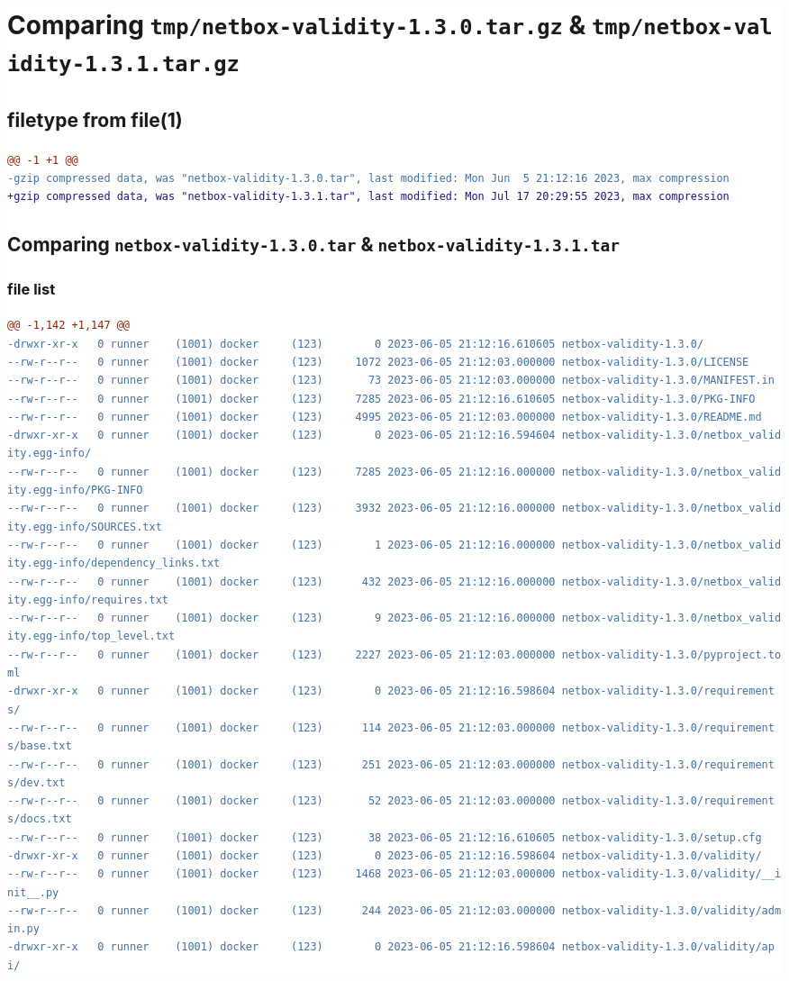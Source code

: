 # Comparing `tmp/netbox-validity-1.3.0.tar.gz` & `tmp/netbox-validity-1.3.1.tar.gz`

## filetype from file(1)

```diff
@@ -1 +1 @@
-gzip compressed data, was "netbox-validity-1.3.0.tar", last modified: Mon Jun  5 21:12:16 2023, max compression
+gzip compressed data, was "netbox-validity-1.3.1.tar", last modified: Mon Jul 17 20:29:55 2023, max compression
```

## Comparing `netbox-validity-1.3.0.tar` & `netbox-validity-1.3.1.tar`

### file list

```diff
@@ -1,142 +1,147 @@
-drwxr-xr-x   0 runner    (1001) docker     (123)        0 2023-06-05 21:12:16.610605 netbox-validity-1.3.0/
--rw-r--r--   0 runner    (1001) docker     (123)     1072 2023-06-05 21:12:03.000000 netbox-validity-1.3.0/LICENSE
--rw-r--r--   0 runner    (1001) docker     (123)       73 2023-06-05 21:12:03.000000 netbox-validity-1.3.0/MANIFEST.in
--rw-r--r--   0 runner    (1001) docker     (123)     7285 2023-06-05 21:12:16.610605 netbox-validity-1.3.0/PKG-INFO
--rw-r--r--   0 runner    (1001) docker     (123)     4995 2023-06-05 21:12:03.000000 netbox-validity-1.3.0/README.md
-drwxr-xr-x   0 runner    (1001) docker     (123)        0 2023-06-05 21:12:16.594604 netbox-validity-1.3.0/netbox_validity.egg-info/
--rw-r--r--   0 runner    (1001) docker     (123)     7285 2023-06-05 21:12:16.000000 netbox-validity-1.3.0/netbox_validity.egg-info/PKG-INFO
--rw-r--r--   0 runner    (1001) docker     (123)     3932 2023-06-05 21:12:16.000000 netbox-validity-1.3.0/netbox_validity.egg-info/SOURCES.txt
--rw-r--r--   0 runner    (1001) docker     (123)        1 2023-06-05 21:12:16.000000 netbox-validity-1.3.0/netbox_validity.egg-info/dependency_links.txt
--rw-r--r--   0 runner    (1001) docker     (123)      432 2023-06-05 21:12:16.000000 netbox-validity-1.3.0/netbox_validity.egg-info/requires.txt
--rw-r--r--   0 runner    (1001) docker     (123)        9 2023-06-05 21:12:16.000000 netbox-validity-1.3.0/netbox_validity.egg-info/top_level.txt
--rw-r--r--   0 runner    (1001) docker     (123)     2227 2023-06-05 21:12:03.000000 netbox-validity-1.3.0/pyproject.toml
-drwxr-xr-x   0 runner    (1001) docker     (123)        0 2023-06-05 21:12:16.598604 netbox-validity-1.3.0/requirements/
--rw-r--r--   0 runner    (1001) docker     (123)      114 2023-06-05 21:12:03.000000 netbox-validity-1.3.0/requirements/base.txt
--rw-r--r--   0 runner    (1001) docker     (123)      251 2023-06-05 21:12:03.000000 netbox-validity-1.3.0/requirements/dev.txt
--rw-r--r--   0 runner    (1001) docker     (123)       52 2023-06-05 21:12:03.000000 netbox-validity-1.3.0/requirements/docs.txt
--rw-r--r--   0 runner    (1001) docker     (123)       38 2023-06-05 21:12:16.610605 netbox-validity-1.3.0/setup.cfg
-drwxr-xr-x   0 runner    (1001) docker     (123)        0 2023-06-05 21:12:16.598604 netbox-validity-1.3.0/validity/
--rw-r--r--   0 runner    (1001) docker     (123)     1468 2023-06-05 21:12:03.000000 netbox-validity-1.3.0/validity/__init__.py
--rw-r--r--   0 runner    (1001) docker     (123)      244 2023-06-05 21:12:03.000000 netbox-validity-1.3.0/validity/admin.py
-drwxr-xr-x   0 runner    (1001) docker     (123)        0 2023-06-05 21:12:16.598604 netbox-validity-1.3.0/validity/api/
```